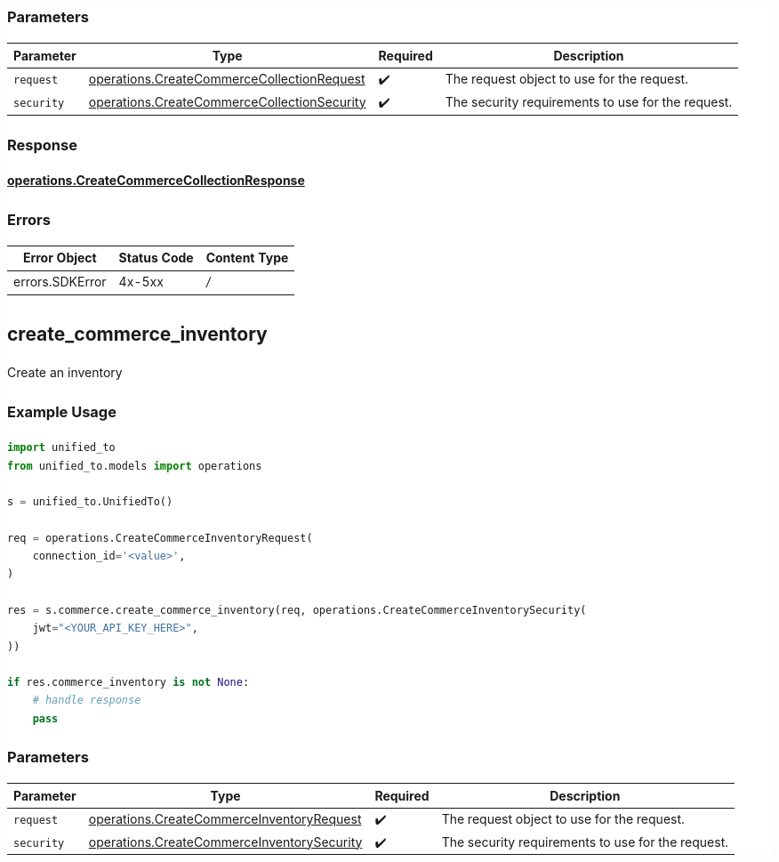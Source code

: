 ### Parameters

| Parameter                                                                                                  | Type                                                                                                       | Required                                                                                                   | Description                                                                                                |
| ---------------------------------------------------------------------------------------------------------- | ---------------------------------------------------------------------------------------------------------- | ---------------------------------------------------------------------------------------------------------- | ---------------------------------------------------------------------------------------------------------- |
| `request`                                                                                                  | [operations.CreateCommerceCollectionRequest](../../models/operations/createcommercecollectionrequest.md)   | :heavy_check_mark:                                                                                         | The request object to use for the request.                                                                 |
| `security`                                                                                                 | [operations.CreateCommerceCollectionSecurity](../../models/operations/createcommercecollectionsecurity.md) | :heavy_check_mark:                                                                                         | The security requirements to use for the request.                                                          |


### Response

**[operations.CreateCommerceCollectionResponse](../../models/operations/createcommercecollectionresponse.md)**
### Errors

| Error Object    | Status Code     | Content Type    |
| --------------- | --------------- | --------------- |
| errors.SDKError | 4x-5xx          | */*             |

## create_commerce_inventory

Create an inventory

### Example Usage

```python
import unified_to
from unified_to.models import operations

s = unified_to.UnifiedTo()

req = operations.CreateCommerceInventoryRequest(
    connection_id='<value>',
)

res = s.commerce.create_commerce_inventory(req, operations.CreateCommerceInventorySecurity(
    jwt="<YOUR_API_KEY_HERE>",
))

if res.commerce_inventory is not None:
    # handle response
    pass
```

### Parameters

| Parameter                                                                                                | Type                                                                                                     | Required                                                                                                 | Description                                                                                              |
| -------------------------------------------------------------------------------------------------------- | -------------------------------------------------------------------------------------------------------- | -------------------------------------------------------------------------------------------------------- | -------------------------------------------------------------------------------------------------------- |
| `request`                                                                                                | [operations.CreateCommerceInventoryRequest](../../models/operations/createcommerceinventoryrequest.md)   | :heavy_check_mark:                                                                                       | The request object to use for the request.                                                               |
| `security`                                                                                               | [operations.CreateCommerceInventorySecurity](../../models/operations/createcommerceinventorysecurity.md) | :heavy_check_mark:                                                                                       | The security requirements to use for the request.                                                        |
